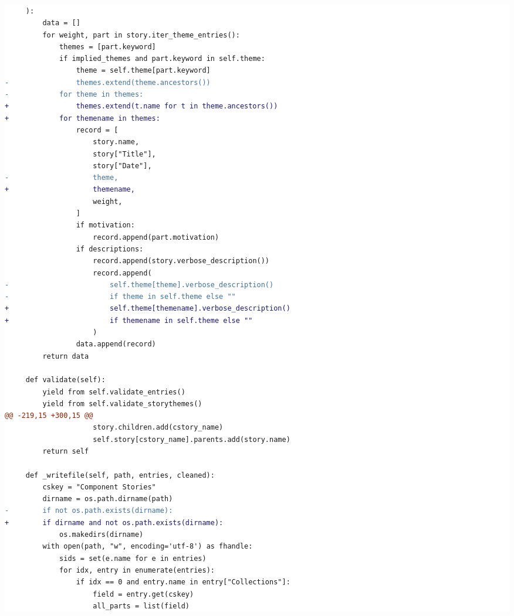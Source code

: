 ```diff
     ):
         data = []
         for weight, part in story.iter_theme_entries():
             themes = [part.keyword]
             if implied_themes and part.keyword in self.theme:
                 theme = self.theme[part.keyword]
-                themes.extend(theme.ancestors())
-            for theme in themes:
+                themes.extend(t.name for t in theme.ancestors())
+            for themename in themes:
                 record = [
                     story.name,
                     story["Title"],
                     story["Date"],
-                    theme,
+                    themename,
                     weight,
                 ]
                 if motivation:
                     record.append(part.motivation)
                 if descriptions:
                     record.append(story.verbose_description())
                     record.append(
-                        self.theme[theme].verbose_description()
-                        if theme in self.theme else ""
+                        self.theme[themename].verbose_description()
+                        if themename in self.theme else ""
                     )
                 data.append(record)
         return data
 
     def validate(self):
         yield from self.validate_entries()
         yield from self.validate_storythemes()
@@ -219,15 +300,15 @@
                     story.children.add(cstory_name)
                     self.story[cstory_name].parents.add(story.name)
         return self
 
     def _writefile(self, path, entries, cleaned):
         cskey = "Component Stories"
         dirname = os.path.dirname(path)
-        if not os.path.exists(dirname):
+        if dirname and not os.path.exists(dirname):
             os.makedirs(dirname)
         with open(path, "w", encoding='utf-8') as fhandle:
             sids = set(e.name for e in entries)
             for idx, entry in enumerate(entries):
                 if idx == 0 and entry.name in entry["Collections"]:
                     field = entry.get(cskey)
                     all_parts = list(field)
```
